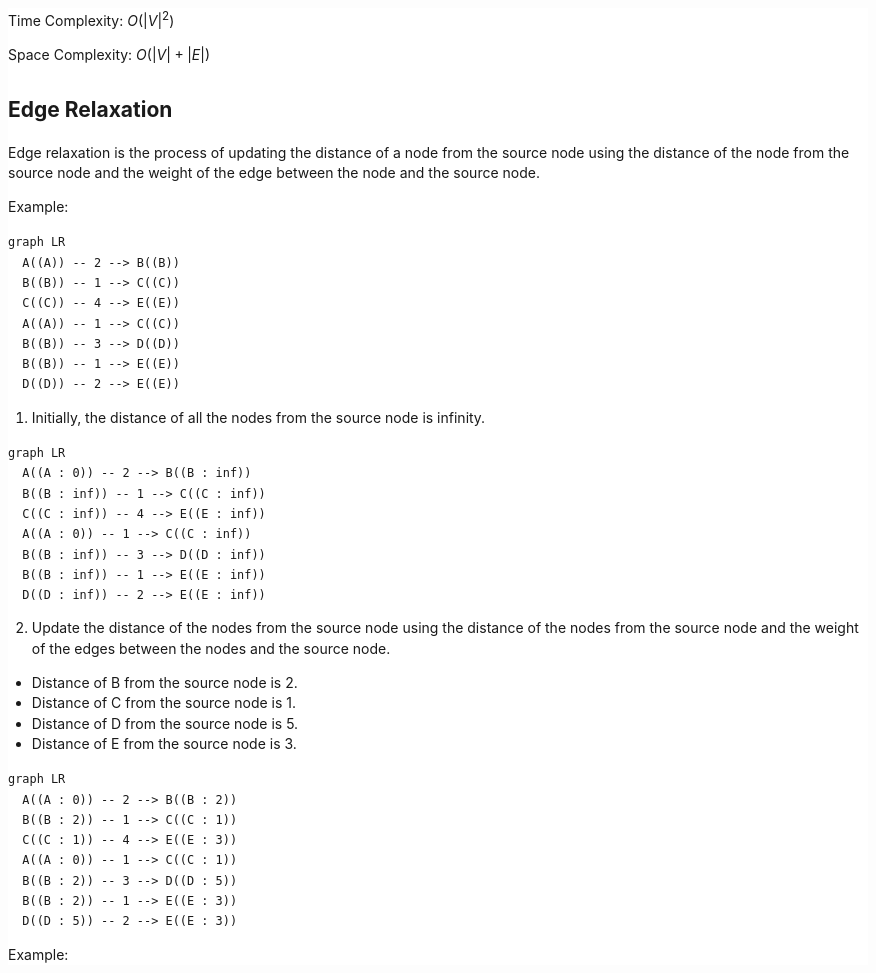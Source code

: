 Time Complexity: $O(|V|^2)$

Space Complexity: $O(|V| + |E|)$

## Edge Relaxation

Edge relaxation is the process of updating the distance of a node from the source node using the distance of the node from the source node and the weight of the edge between the node and the source node.

Example:

```mermaid
graph LR
  A((A)) -- 2 --> B((B))
  B((B)) -- 1 --> C((C))
  C((C)) -- 4 --> E((E))
  A((A)) -- 1 --> C((C))
  B((B)) -- 3 --> D((D))
  B((B)) -- 1 --> E((E))
  D((D)) -- 2 --> E((E))
```

1. Initially, the distance of all the nodes from the source node is infinity.

```mermaid
graph LR
  A((A : 0)) -- 2 --> B((B : inf))
  B((B : inf)) -- 1 --> C((C : inf))
  C((C : inf)) -- 4 --> E((E : inf))
  A((A : 0)) -- 1 --> C((C : inf))
  B((B : inf)) -- 3 --> D((D : inf))
  B((B : inf)) -- 1 --> E((E : inf))
  D((D : inf)) -- 2 --> E((E : inf))
```

2. Update the distance of the nodes from the source node using the distance of the nodes from the source node and the weight of the edges between the nodes and the source node.

- Distance of B from the source node is 2.
- Distance of C from the source node is 1.
- Distance of D from the source node is 5.
- Distance of E from the source node is 3.

```mermaid
graph LR
  A((A : 0)) -- 2 --> B((B : 2))
  B((B : 2)) -- 1 --> C((C : 1))
  C((C : 1)) -- 4 --> E((E : 3))
  A((A : 0)) -- 1 --> C((C : 1))
  B((B : 2)) -- 3 --> D((D : 5))
  B((B : 2)) -- 1 --> E((E : 3))
  D((D : 5)) -- 2 --> E((E : 3))
```

Example:
